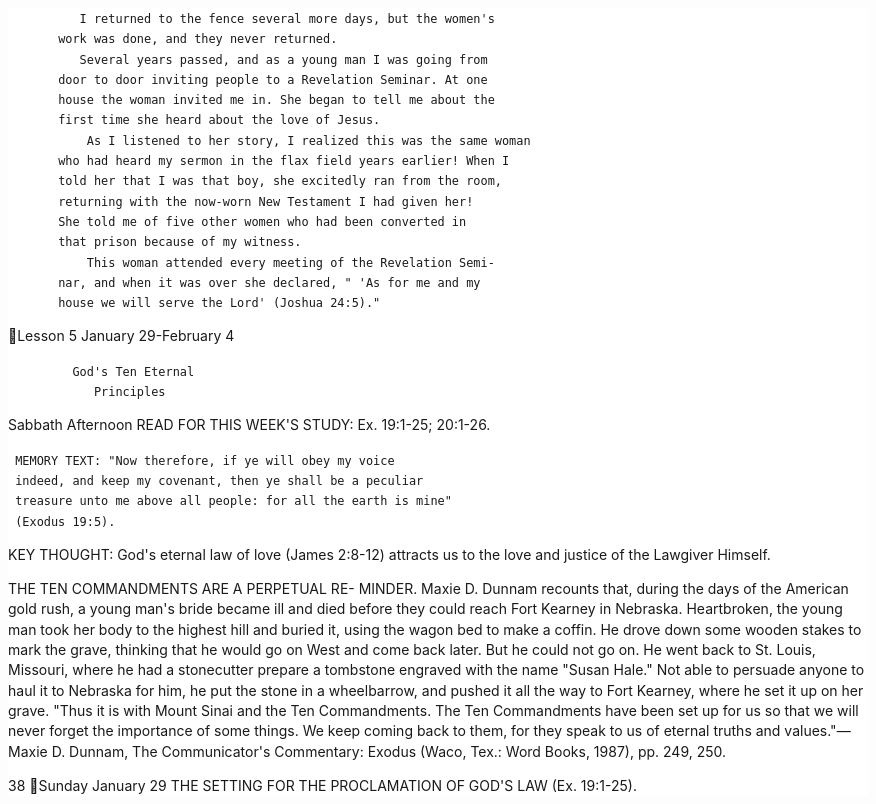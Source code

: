               I returned to the fence several more days, but the women's
           work was done, and they never returned.
              Several years passed, and as a young man I was going from
           door to door inviting people to a Revelation Seminar. At one
           house the woman invited me in. She began to tell me about the
           first time she heard about the love of Jesus.
               As I listened to her story, I realized this was the same woman
           who had heard my sermon in the flax field years earlier! When I
           told her that I was that boy, she excitedly ran from the room,
           returning with the now-worn New Testament I had given her!
           She told me of five other women who had been converted in
           that prison because of my witness.
               This woman attended every meeting of the Revelation Semi-
           nar, and when it was over she declared, " 'As for me and my
           house we will serve the Lord' (Joshua 24:5)."
Lesson 5                           January 29-February 4

             God's Ten Eternal
                Principles




Sabbath Afternoon
READ FOR THIS WEEK'S STUDY: Ex. 19:1-25; 20:1-26.

     MEMORY TEXT: "Now therefore, if ye will obey my voice
     indeed, and keep my covenant, then ye shall be a peculiar
     treasure unto me above all people: for all the earth is mine"
     (Exodus 19:5).


   KEY THOUGHT: God's eternal law of love (James 2:8-12)
attracts us to the love and justice of the Lawgiver Himself.

   THE TEN COMMANDMENTS ARE A PERPETUAL RE-
MINDER. Maxie D. Dunnam recounts that, during the days of the
American gold rush, a young man's bride became ill and died before
they could reach Fort Kearney in Nebraska. Heartbroken, the young
man took her body to the highest hill and buried it, using the wagon
bed to make a coffin. He drove down some wooden stakes to mark
the grave, thinking that he would go on West and come back later.
But he could not go on. He went back to St. Louis, Missouri, where
he had a stonecutter prepare a tombstone engraved with the name
"Susan Hale." Not able to persuade anyone to haul it to Nebraska for
him, he put the stone in a wheelbarrow, and pushed it all the way to
Fort Kearney, where he set it up on her grave.
   "Thus it is with Mount Sinai and the Ten Commandments. The
Ten Commandments have been set up for us so that we will never
forget the importance of some things. We keep coming back to them,
for they speak to us of eternal truths and values."—Maxie D. Dunnam,
The Communicator's Commentary: Exodus (Waco, Tex.: Word Books,
1987), pp. 249, 250.

38
Sunday                                            January 29
THE SETTING FOR THE PROCLAMATION OF GOD'S LAW
(Ex. 19:1-25).
